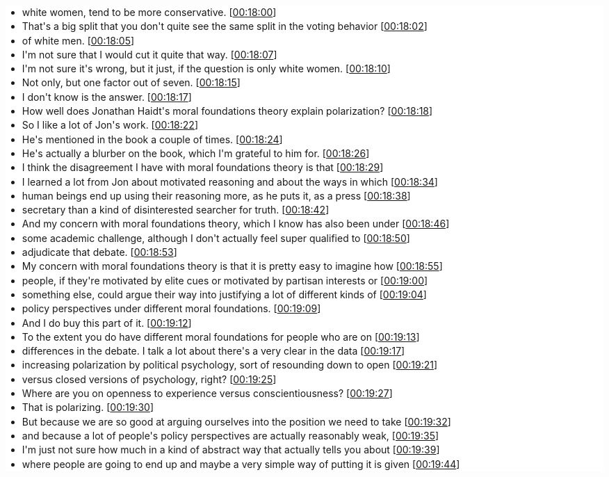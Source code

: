 *  white women, tend to be more conservative. [[00:18:00](https://www.youtube.com/watch?v=zau0W2powOY&t=1080.06s)]
*  That's a big split that you don't quite see the same split in the voting behavior [[00:18:02](https://www.youtube.com/watch?v=zau0W2powOY&t=1082.1s)]
*  of white men. [[00:18:05](https://www.youtube.com/watch?v=zau0W2powOY&t=1085.98s)]
*  I'm not sure that I would cut it quite that way. [[00:18:07](https://www.youtube.com/watch?v=zau0W2powOY&t=1087.86s)]
*  I'm not sure it's wrong, but it just, if the question is only white women. [[00:18:10](https://www.youtube.com/watch?v=zau0W2powOY&t=1090.54s)]
*  Not only, but one factor out of seven. [[00:18:15](https://www.youtube.com/watch?v=zau0W2powOY&t=1095.34s)]
*  I don't know is the answer. [[00:18:17](https://www.youtube.com/watch?v=zau0W2powOY&t=1097.66s)]
*  How well does Jonathan Haidt's moral foundations theory explain polarization? [[00:18:18](https://www.youtube.com/watch?v=zau0W2powOY&t=1098.42s)]
*  So I like a lot of Jon's work. [[00:18:22](https://www.youtube.com/watch?v=zau0W2powOY&t=1102.98s)]
*  He's mentioned in the book a couple of times. [[00:18:24](https://www.youtube.com/watch?v=zau0W2powOY&t=1104.9s)]
*  He's actually a blurber on the book, which I'm grateful to him for. [[00:18:26](https://www.youtube.com/watch?v=zau0W2powOY&t=1106.66s)]
*  I think the disagreement I have with moral foundations theory is that [[00:18:29](https://www.youtube.com/watch?v=zau0W2powOY&t=1109.66s)]
*  I learned a lot from Jon about motivated reasoning and about the ways in which [[00:18:34](https://www.youtube.com/watch?v=zau0W2powOY&t=1114.06s)]
*  human beings end up using their reasoning more, as he puts it, as a press [[00:18:38](https://www.youtube.com/watch?v=zau0W2powOY&t=1118.82s)]
*  secretary than a kind of disinterested searcher for truth. [[00:18:42](https://www.youtube.com/watch?v=zau0W2powOY&t=1122.9s)]
*  And my concern with moral foundations theory, which I know has also been under [[00:18:46](https://www.youtube.com/watch?v=zau0W2powOY&t=1126.54s)]
*  some academic challenge, although I don't actually feel super qualified to [[00:18:50](https://www.youtube.com/watch?v=zau0W2powOY&t=1130.42s)]
*  adjudicate that debate. [[00:18:53](https://www.youtube.com/watch?v=zau0W2powOY&t=1133.8200000000002s)]
*  My concern with moral foundations theory is that it is pretty easy to imagine how [[00:18:55](https://www.youtube.com/watch?v=zau0W2powOY&t=1135.5s)]
*  people, if they're motivated by elite cues or motivated by partisan interests or [[00:19:00](https://www.youtube.com/watch?v=zau0W2powOY&t=1140.22s)]
*  something else, could argue their way into justifying a lot of different kinds of [[00:19:04](https://www.youtube.com/watch?v=zau0W2powOY&t=1144.6200000000001s)]
*  policy perspectives under different moral foundations. [[00:19:09](https://www.youtube.com/watch?v=zau0W2powOY&t=1149.26s)]
*  And I do buy this part of it. [[00:19:12](https://www.youtube.com/watch?v=zau0W2powOY&t=1152.38s)]
*  To the extent you do have different moral foundations for people who are on [[00:19:13](https://www.youtube.com/watch?v=zau0W2powOY&t=1153.98s)]
*  differences in the debate. I talk a lot about there's a very clear in the data [[00:19:17](https://www.youtube.com/watch?v=zau0W2powOY&t=1157.6200000000001s)]
*  increasing polarization by political psychology, sort of resounding down to open [[00:19:21](https://www.youtube.com/watch?v=zau0W2powOY&t=1161.38s)]
*  versus closed versions of psychology, right? [[00:19:25](https://www.youtube.com/watch?v=zau0W2powOY&t=1165.54s)]
*  Where are you on openness to experience versus conscientiousness? [[00:19:27](https://www.youtube.com/watch?v=zau0W2powOY&t=1167.3s)]
*  That is polarizing. [[00:19:30](https://www.youtube.com/watch?v=zau0W2powOY&t=1170.58s)]
*  But because we are so good at arguing ourselves into the position we need to take [[00:19:32](https://www.youtube.com/watch?v=zau0W2powOY&t=1172.18s)]
*  and because a lot of people's policy perspectives are actually reasonably weak, [[00:19:35](https://www.youtube.com/watch?v=zau0W2powOY&t=1175.74s)]
*  I'm just not sure how much in a kind of abstract way that actually tells you about [[00:19:39](https://www.youtube.com/watch?v=zau0W2powOY&t=1179.9s)]
*  where people are going to end up and maybe a very simple way of putting it is given [[00:19:44](https://www.youtube.com/watch?v=zau0W2powOY&t=1184.7s)]